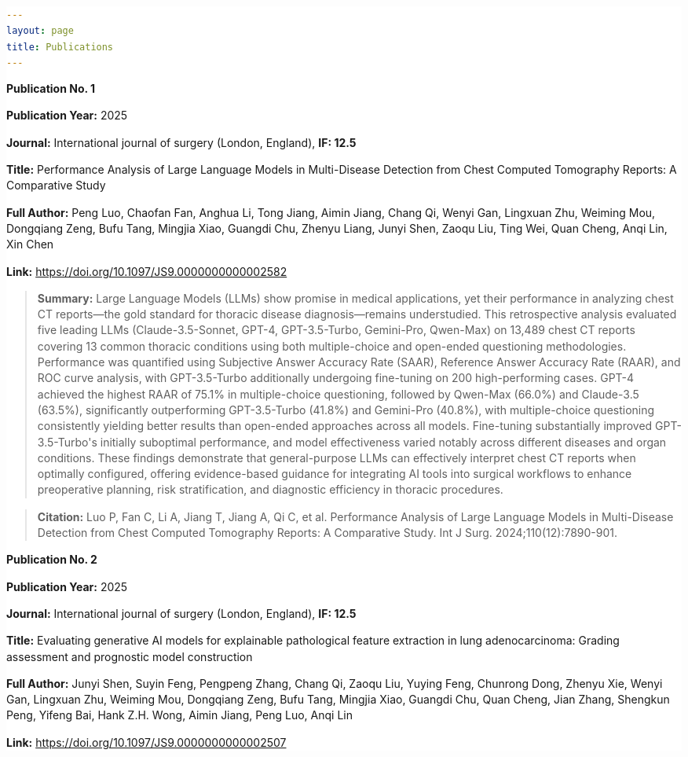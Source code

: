 ```yaml
---
layout: page
title: Publications
---
```


**Publication No. 1**

**Publication Year:** 2025

**Journal:** International journal of surgery (London, England), **IF: 12.5**

**Title:** Performance Analysis of Large Language Models in Multi-Disease Detection from Chest Computed Tomography Reports: A Comparative Study

**Full Author:** Peng Luo, Chaofan Fan, Anghua Li, Tong Jiang, Aimin Jiang, Chang Qi, Wenyi Gan, Lingxuan Zhu, Weiming Mou, Dongqiang Zeng, Bufu Tang, Mingjia Xiao, Guangdi Chu, Zhenyu Liang, Junyi Shen, Zaoqu Liu, Ting Wei, Quan Cheng, Anqi Lin, Xin Chen

**Link:** <https://doi.org/10.1097/JS9.0000000000002582>

> **Summary:** Large Language Models (LLMs) show promise in medical applications, yet their performance in analyzing chest CT reports—the gold standard for thoracic disease diagnosis—remains understudied. This retrospective analysis evaluated five leading LLMs (Claude-3.5-Sonnet, GPT-4, GPT-3.5-Turbo, Gemini-Pro, Qwen-Max) on 13,489 chest CT reports covering 13 common thoracic conditions using both multiple-choice and open-ended questioning methodologies. Performance was quantified using Subjective Answer Accuracy Rate (SAAR), Reference Answer Accuracy Rate (RAAR), and ROC curve analysis, with GPT-3.5-Turbo additionally undergoing fine-tuning on 200 high-performing cases. GPT-4 achieved the highest RAAR of 75.1% in multiple-choice questioning, followed by Qwen-Max (66.0%) and Claude-3.5 (63.5%), significantly outperforming GPT-3.5-Turbo (41.8%) and Gemini-Pro (40.8%), with multiple-choice questioning consistently yielding better results than open-ended approaches across all models. Fine-tuning substantially improved GPT-3.5-Turbo's initially suboptimal performance, and model effectiveness varied notably across different diseases and organ conditions. These findings demonstrate that general-purpose LLMs can effectively interpret chest CT reports when optimally configured, offering evidence-based guidance for integrating AI tools into surgical workflows to enhance preoperative planning, risk stratification, and diagnostic efficiency in thoracic procedures.

> **Citation:** Luo P, Fan C, Li A, Jiang T, Jiang A, Qi C, et al. Performance Analysis of Large Language Models in Multi-Disease Detection from Chest Computed Tomography Reports: A Comparative Study. Int J Surg. 2024;110(12):7890-901.

**Publication No. 2**

**Publication Year:** 2025

**Journal:** International journal of surgery (London, England), **IF: 12.5**

**Title:** Evaluating generative AI models for explainable pathological feature extraction in lung adenocarcinoma: Grading assessment and prognostic model construction

**Full Author:** Junyi Shen, Suyin Feng, Pengpeng Zhang, Chang Qi, Zaoqu Liu, Yuying Feng, Chunrong Dong, Zhenyu Xie, Wenyi Gan, Lingxuan Zhu, Weiming Mou, Dongqiang Zeng, Bufu Tang, Mingjia Xiao, Guangdi Chu, Quan Cheng, Jian Zhang, Shengkun Peng, Yifeng Bai, Hank Z.H. Wong, Aimin Jiang, Peng Luo, Anqi Lin

**Link:** <https://doi.org/10.1097/JS9.0000000000002507>
